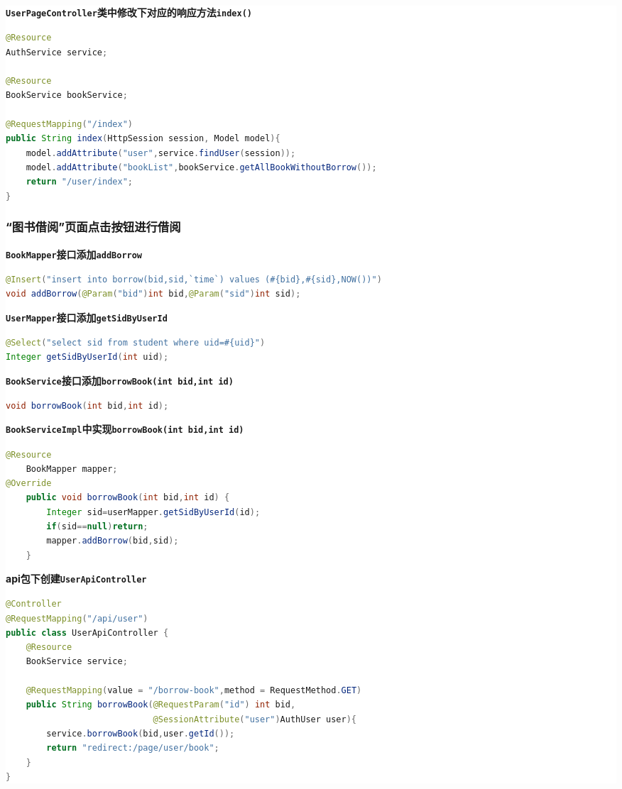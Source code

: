 **`UserPageController`类中修改下对应的响应方法`index()`**
```java
@Resource
AuthService service;

@Resource
BookService bookService;

@RequestMapping("/index")
public String index(HttpSession session, Model model){
    model.addAttribute("user",service.findUser(session));
    model.addAttribute("bookList",bookService.getAllBookWithoutBorrow());
    return "/user/index";
}
```

### “图书借阅”页面点击按钮进行借阅

**`BookMapper`接口添加`addBorrow`**
```java
@Insert("insert into borrow(bid,sid,`time`) values (#{bid},#{sid},NOW())")
void addBorrow(@Param("bid")int bid,@Param("sid")int sid);
```

**`UserMapper`接口添加`getSidByUserId`**
```java
@Select("select sid from student where uid=#{uid}")
Integer getSidByUserId(int uid);
```

**`BookService`接口添加`borrowBook(int bid,int id)`**
```java
void borrowBook(int bid,int id);
```

**`BookServiceImpl`中实现`borrowBook(int bid,int id)`**
```java
@Resource
    BookMapper mapper;
@Override
    public void borrowBook(int bid,int id) {
        Integer sid=userMapper.getSidByUserId(id);
        if(sid==null)return;
        mapper.addBorrow(bid,sid);
    }
```

**api包下创建`UserApiController`**
```java
@Controller
@RequestMapping("/api/user")
public class UserApiController {
    @Resource
    BookService service;

    @RequestMapping(value = "/borrow-book",method = RequestMethod.GET)
    public String borrowBook(@RequestParam("id") int bid,
                             @SessionAttribute("user")AuthUser user){
        service.borrowBook(bid,user.getId());
        return "redirect:/page/user/book";
    }
}
```
